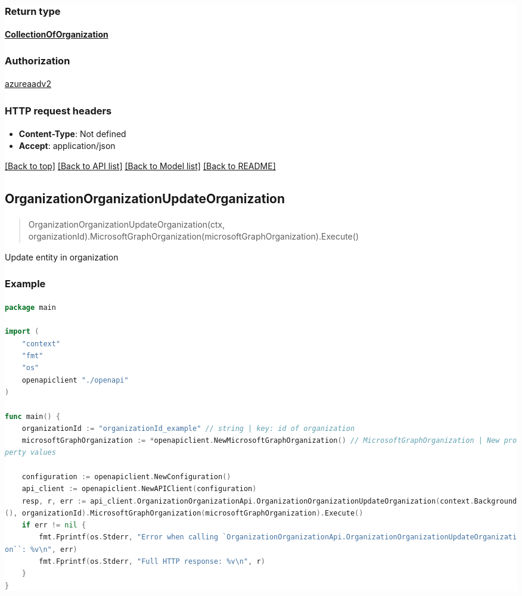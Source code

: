 ### Return type

[**CollectionOfOrganization**](CollectionOfOrganization.md)

### Authorization

[azureaadv2](../README.md#azureaadv2)

### HTTP request headers

- **Content-Type**: Not defined
- **Accept**: application/json

[[Back to top]](#) [[Back to API list]](../README.md#documentation-for-api-endpoints)
[[Back to Model list]](../README.md#documentation-for-models)
[[Back to README]](../README.md)


## OrganizationOrganizationUpdateOrganization

> OrganizationOrganizationUpdateOrganization(ctx, organizationId).MicrosoftGraphOrganization(microsoftGraphOrganization).Execute()

Update entity in organization

### Example

```go
package main

import (
    "context"
    "fmt"
    "os"
    openapiclient "./openapi"
)

func main() {
    organizationId := "organizationId_example" // string | key: id of organization
    microsoftGraphOrganization := *openapiclient.NewMicrosoftGraphOrganization() // MicrosoftGraphOrganization | New property values

    configuration := openapiclient.NewConfiguration()
    api_client := openapiclient.NewAPIClient(configuration)
    resp, r, err := api_client.OrganizationOrganizationApi.OrganizationOrganizationUpdateOrganization(context.Background(), organizationId).MicrosoftGraphOrganization(microsoftGraphOrganization).Execute()
    if err != nil {
        fmt.Fprintf(os.Stderr, "Error when calling `OrganizationOrganizationApi.OrganizationOrganizationUpdateOrganization``: %v\n", err)
        fmt.Fprintf(os.Stderr, "Full HTTP response: %v\n", r)
    }
}
```
